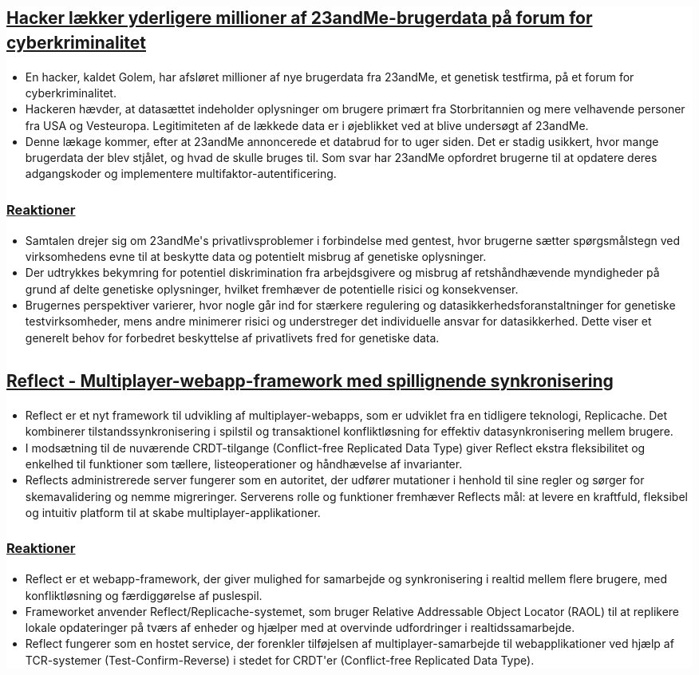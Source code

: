 ## [Hacker lækker yderligere millioner af 23andMe-brugerdata på forum for cyberkriminalitet](https://techcrunch.com/2023/10/18/hacker-leaks-millions-more-23andme-user-records-on-cybercrime-forum/)

- En hacker, kaldet Golem, har afsløret millioner af nye brugerdata fra 23andMe, et genetisk testfirma, på et forum for cyberkriminalitet.
- Hackeren hævder, at datasættet indeholder oplysninger om brugere primært fra Storbritannien og mere velhavende personer fra USA og Vesteuropa. Legitimiteten af de lækkede data er i øjeblikket ved at blive undersøgt af 23andMe.
- Denne lækage kommer, efter at 23andMe annoncerede et databrud for to uger siden. Det er stadig usikkert, hvor mange brugerdata der blev stjålet, og hvad de skulle bruges til. Som svar har 23andMe opfordret brugerne til at opdatere deres adgangskoder og implementere multifaktor-autentificering.

### [Reaktioner](https://news.ycombinator.com/item?id=37931383)

- Samtalen drejer sig om 23andMe's privatlivsproblemer i forbindelse med gentest, hvor brugerne sætter spørgsmålstegn ved virksomhedens evne til at beskytte data og potentielt misbrug af genetiske oplysninger.
- Der udtrykkes bekymring for potentiel diskrimination fra arbejdsgivere og misbrug af retshåndhævende myndigheder på grund af delte genetiske oplysninger, hvilket fremhæver de potentielle risici og konsekvenser.
- Brugernes perspektiver varierer, hvor nogle går ind for stærkere regulering og datasikkerhedsforanstaltninger for genetiske testvirksomheder, mens andre minimerer risici og understreger det individuelle ansvar for datasikkerhed. Dette viser et generelt behov for forbedret beskyttelse af privatlivets fred for genetiske data.

## [Reflect - Multiplayer-webapp-framework med spillignende synkronisering](https://rocicorp.dev/blog/ready-player-two)

- Reflect er et nyt framework til udvikling af multiplayer-webapps, som er udviklet fra en tidligere teknologi, Replicache. Det kombinerer tilstandssynkronisering i spilstil og transaktionel konfliktløsning for effektiv datasynkronisering mellem brugere.
- I modsætning til de nuværende CRDT-tilgange (Conflict-free Replicated Data Type) giver Reflect ekstra fleksibilitet og enkelhed til funktioner som tællere, listeoperationer og håndhævelse af invarianter.
- Reflects administrerede server fungerer som en autoritet, der udfører mutationer i henhold til sine regler og sørger for skemavalidering og nemme migreringer. Serverens rolle og funktioner fremhæver Reflects mål: at levere en kraftfuld, fleksibel og intuitiv platform til at skabe multiplayer-applikationer.

### [Reaktioner](https://news.ycombinator.com/item?id=37931373)

- Reflect er et webapp-framework, der giver mulighed for samarbejde og synkronisering i realtid mellem flere brugere, med konfliktløsning og færdiggørelse af puslespil.
- Frameworket anvender Reflect/Replicache-systemet, som bruger Relative Addressable Object Locator (RAOL) til at replikere lokale opdateringer på tværs af enheder og hjælper med at overvinde udfordringer i realtidssamarbejde.
- Reflect fungerer som en hostet service, der forenkler tilføjelsen af multiplayer-samarbejde til webapplikationer ved hjælp af TCR-systemer (Test-Confirm-Reverse) i stedet for CRDT'er (Conflict-free Replicated Data Type).
